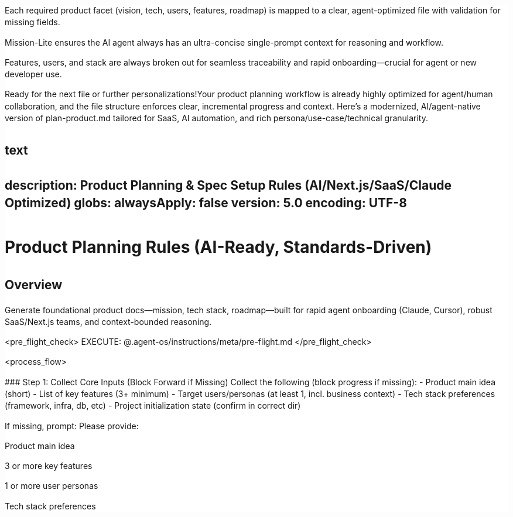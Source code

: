 Each required product facet (vision, tech, users, features, roadmap) is mapped to a clear, agent-optimized file with validation for missing fields.

Mission-Lite ensures the AI agent always has an ultra-concise single-prompt context for reasoning and workflow.

Features, users, and stack are always broken out for seamless traceability and rapid onboarding—crucial for agent or new developer use.

Ready for the next file or further personalizations!Your product planning workflow is already highly optimized for agent/human collaboration, and the file structure enforces clear, incremental progress and context. Here’s a modernized, AI/agent-native version of plan-product.md tailored for SaaS, AI automation, and rich persona/use-case/technical granularity.

text
---
description: Product Planning & Spec Setup Rules (AI/Next.js/SaaS/Claude Optimized)
globs:
alwaysApply: false
version: 5.0
encoding: UTF-8
---

# Product Planning Rules (AI-Ready, Standards-Driven)

## Overview
Generate foundational product docs—mission, tech stack, roadmap—built for rapid agent onboarding (Claude, Cursor), robust SaaS/Next.js teams, and context-bounded reasoning.

<pre_flight_check>
  EXECUTE: @.agent-os/instructions/meta/pre-flight.md
</pre_flight_check>

<process_flow>

<step number="1" subagent="context-fetcher" name="get_user_input">
### Step 1: Collect Core Inputs (Block Forward if Missing)
Collect the following (block progress if missing):
- Product main idea (short)
- List of key features (3+ minimum)
- Target users/personas (at least 1, incl. business context)
- Tech stack preferences (framework, infra, db, etc)
- Project initialization state (confirm in correct dir)

If missing, prompt:
Please provide:

Product main idea

3 or more key features

1 or more user personas

Tech stack preferences
